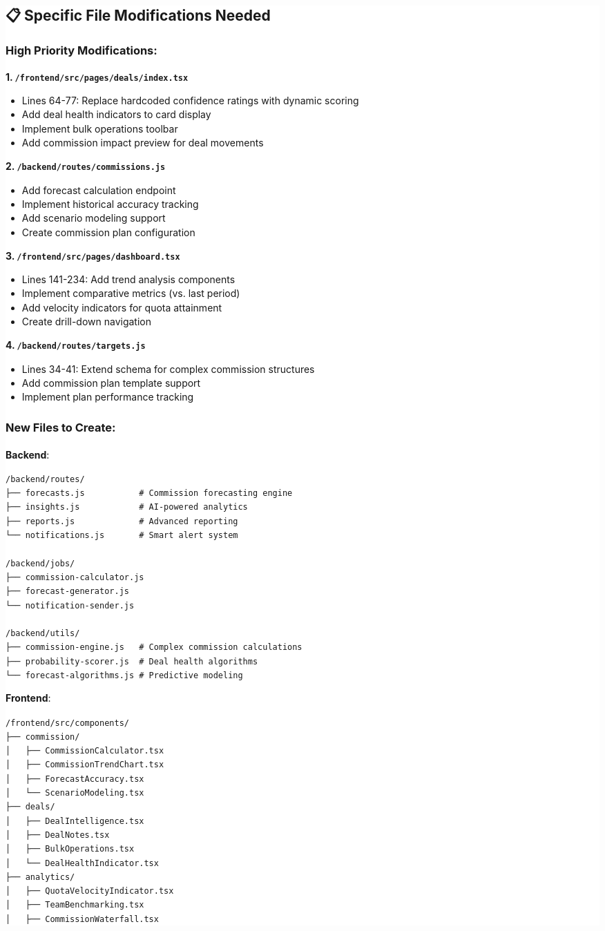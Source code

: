 ## 📋 Specific File Modifications Needed

### **High Priority Modifications**:

**1. `/frontend/src/pages/deals/index.tsx`**
- Lines 64-77: Replace hardcoded confidence ratings with dynamic scoring
- Add deal health indicators to card display
- Implement bulk operations toolbar
- Add commission impact preview for deal movements

**2. `/backend/routes/commissions.js`**
- Add forecast calculation endpoint
- Implement historical accuracy tracking
- Add scenario modeling support
- Create commission plan configuration

**3. `/frontend/src/pages/dashboard.tsx`**
- Lines 141-234: Add trend analysis components
- Implement comparative metrics (vs. last period)
- Add velocity indicators for quota attainment
- Create drill-down navigation

**4. `/backend/routes/targets.js`**
- Lines 34-41: Extend schema for complex commission structures
- Add commission plan template support
- Implement plan performance tracking

### **New Files to Create**:

**Backend**:
```
/backend/routes/
├── forecasts.js           # Commission forecasting engine
├── insights.js            # AI-powered analytics
├── reports.js             # Advanced reporting
└── notifications.js       # Smart alert system

/backend/jobs/
├── commission-calculator.js
├── forecast-generator.js
└── notification-sender.js

/backend/utils/
├── commission-engine.js   # Complex commission calculations
├── probability-scorer.js  # Deal health algorithms
└── forecast-algorithms.js # Predictive modeling
```

**Frontend**:
```
/frontend/src/components/
├── commission/
│   ├── CommissionCalculator.tsx
│   ├── CommissionTrendChart.tsx
│   ├── ForecastAccuracy.tsx
│   └── ScenarioModeling.tsx
├── deals/
│   ├── DealIntelligence.tsx
│   ├── DealNotes.tsx
│   ├── BulkOperations.tsx
│   └── DealHealthIndicator.tsx
├── analytics/
│   ├── QuotaVelocityIndicator.tsx
│   ├── TeamBenchmarking.tsx
│   ├── CommissionWaterfall.tsx
```